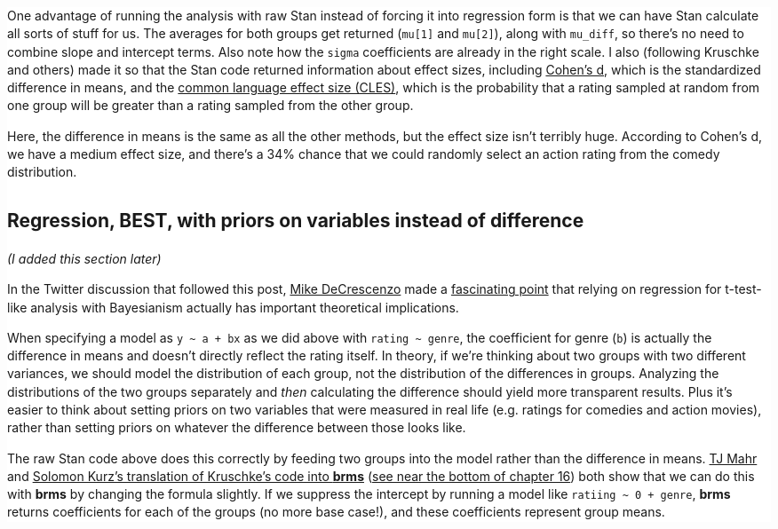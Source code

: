 One advantage of running the analysis with raw Stan instead of forcing
it into regression form is that we can have Stan calculate all sorts of
stuff for us. The averages for both groups get returned (`mu[1]` and
`mu[2]`), along with `mu_diff`, so there’s no need to combine slope and
intercept terms. Also note how the `sigma` coefficients are already in
the right scale. I also (following Kruschke and others) made it so that
the Stan code returned information about effect sizes, including
[Cohen’s d](https://en.wikipedia.org/wiki/Effect_size#Cohen's_d),
which is the standardized difference in means, and the [common language
effect size
(CLES)](https://janhove.github.io/reporting/2016/11/16/common-language-effect-sizes),
which is the probability that a rating sampled at random from one group
will be greater than a rating sampled from the other group.

Here, the difference in means is the same as all the other methods, but
the effect size isn’t terribly huge. According to Cohen’s d, we have a
medium effect size, and there’s a 34% chance that we could randomly
select an action rating from the comedy distribution.

## Regression, BEST, with priors on variables instead of difference

*(I added this section later)*

In the Twitter discussion that followed this post, [Mike
DeCrescenzo](https://mikedecr.github.io/) made a [fascinating
point](https://twitter.com/mikedecr/status/1090416939917340672) that
relying on regression for t-test-like analysis with Bayesianism actually
has important theoretical implications.

When specifying a model as `y ~ a + bx` as we did above with `rating ~
genre`, the coefficient for genre (`b`) is actually the difference in
means and doesn’t directly reflect the rating itself. In theory, if
we’re thinking about two groups with two different variances, we
should model the distribution of each group, not the distribution of the
differences in groups. Analyzing the distributions of the two groups
separately and *then* calculating the difference should yield more
transparent results. Plus it’s easier to think about setting priors on
two variables that were measured in real life (e.g. ratings for comedies
and action movies), rather than setting priors on whatever the
difference between those looks like.

The raw Stan code above does this correctly by feeding two groups into
the model rather than the difference in means. [TJ
Mahr](https://twitter.com/tjmahr/status/1090417050600816641?s=21) and
[Solomon Kurz’s translation of Kruschke’s code into
**brms**](https://github.com/ASKurz/Doing-Bayesian-Data-Analysis-in-brms-and-the-tidyverse)
([see near the bottom of
chapter 16](https://github.com/ASKurz/Doing-Bayesian-Data-Analysis-in-brms-and-the-tidyverse/blob/master/16.md))
both show that we can do this with **brms** by changing the formula
slightly. If we suppress the intercept by running a model like `ratiing
~ 0 + genre`, **brms** returns coefficients for each of the groups (no
more base case\!), and these coefficients represent group means.
